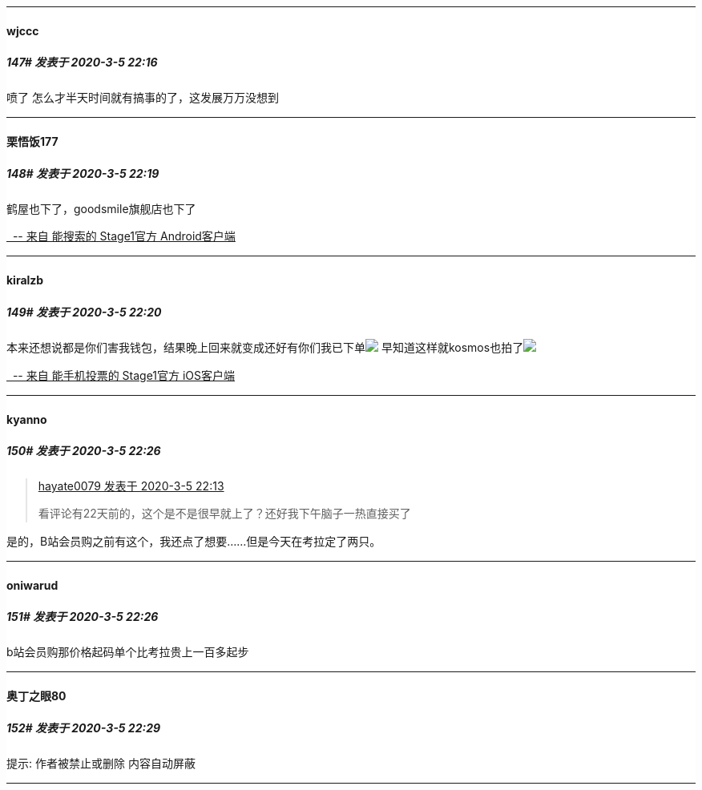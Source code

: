 *****

####  wjccc  
##### 147#       发表于 2020-3-5 22:16

喷了 怎么才半天时间就有搞事的了，这发展万万没想到

*****

####  栗悟饭177  
##### 148#       发表于 2020-3-5 22:19

鹤屋也下了，goodsmile旗舰店也下了

[  -- 来自 能搜索的 Stage1官方 Android客户端](https://www.coolapk.com/apk/140634)

*****

####  kiralzb  
##### 149#       发表于 2020-3-5 22:20

本来还想说都是你们害我钱包，结果晚上回来就变成还好有你们我已下单<img src="https://static.saraba1st.com/image/smiley/face2017/068.png" referrerpolicy="no-referrer">
早知道这样就kosmos也拍了<img src="https://static.saraba1st.com/image/smiley/face2017/067.png" referrerpolicy="no-referrer">

[  -- 来自 能手机投票的 Stage1官方 iOS客户端](https://itunes.apple.com/fi/app/saraba1st/id1221237470?mt=8)

*****

####  kyanno  
##### 150#       发表于 2020-3-5 22:26

<blockquote><a href="httphttps://bbs.saraba1st.com/2b/forum.php?mod=redirect&amp;goto=findpost&amp;pid=46629864&amp;ptid=1917265" target="_blank">hayate0079 发表于 2020-3-5 22:13</a>

看评论有22天前的，这个是不是很早就上了？还好我下午脑子一热直接买了</blockquote>
是的，B站会员购之前有这个，我还点了想要……但是今天在考拉定了两只。



*****

####  oniwarud  
##### 151#       发表于 2020-3-5 22:26

b站会员购那价格起码单个比考拉贵上一百多起步

*****

####  奥丁之眼80  
##### 152#       发表于 2020-3-5 22:29

提示: 作者被禁止或删除 内容自动屏蔽

*****
